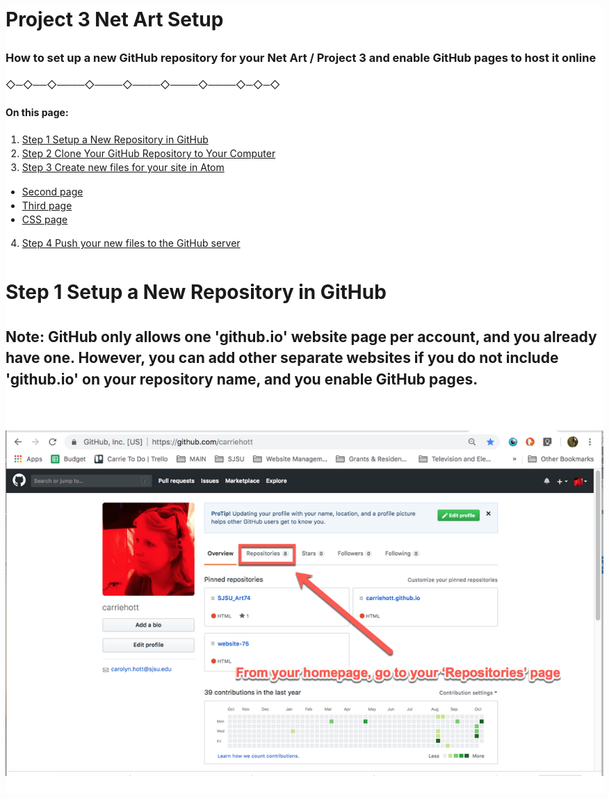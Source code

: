 # Project 3 Net Art Setup
### How to set up a new GitHub repository for your Net Art / Project 3 and enable GitHub pages to host it online


 ◇─◇──◇────◇────◇────◇────◇────◇─◇─◇
<br>


#### **On this page:**
1. [Step 1 Setup a New Repository in GitHub](#step-1-setup-a-new-repository-in-github)
2. [Step 2 Clone Your GitHub Repository to Your Computer](#step-2-clone-your-github-repository-to-your-computer)
3. [Step 3 Create new files for your site in Atom](#step-3-create-new-files-for-your-site-in-atom)
  * [Second page](#now-add-a-second-page-and-link-it-to-the-homepage)
  * [Third page](#and-now-add-a-third-page-and-link-it-to-the-homepage-and-second-page)
  * [CSS page](#and-now-add-a-stylesheet-to-make-it-look-better)
4. [Step 4 Push your new files to the GitHub server](#step-4-push-your-new-files-to-the-github-server)

# Step 1 Setup a New Repository in GitHub
## **Note:** GitHub only allows one 'github.io' website page per account, and you already have one. However, you can add other separate websites if you do not include 'github.io' on your repository name, and you enable GitHub pages.
<br>
<br>
<img src="images/NetArt_Setup_1.png">
<br>
<br>